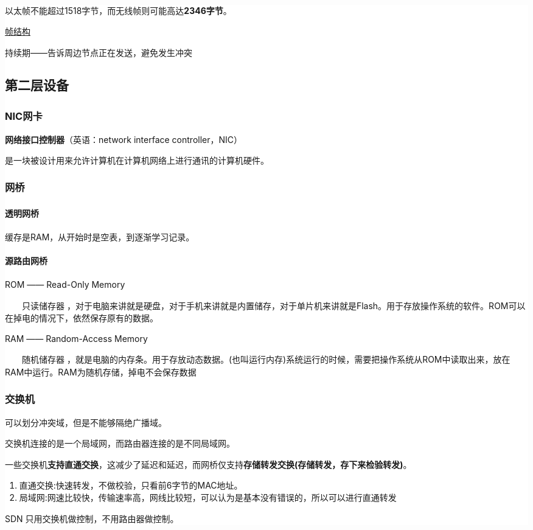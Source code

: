 以太帧不能超过1518字节，而无线帧则可能高达**2346字节**。

[帧结构](https://blog.csdn.net/engineer_james/article/details/102625324)

持续期——告诉周边节点正在发送，避免发生冲突

## 第二层设备

### NIC网卡

**网络接口控制器**（英语：network interface controller，NIC）

是一块被设计用来允许计算机在计算机网络上进行通讯的计算机硬件。

### 网桥

#### 透明网桥

缓存是RAM，从开始时是空表，到逐渐学习记录。

#### 源路由网桥



ROM —— Read-Only Memory

　　只读储存器 ，对于电脑来讲就是硬盘，对于手机来讲就是内置储存，对于单片机来讲就是Flash。用于存放操作系统的软件。ROM可以在掉电的情况下，依然保存原有的数据。

RAM —— Random-Access Memory

　　随机储存器 ，就是电脑的内存条。用于存放动态数据。(也叫运行内存)系统运行的时候，需要把操作系统从ROM中读取出来，放在RAM中运行。RAM为随机存储，掉电不会保存数据

### 交换机

可以划分冲突域，但是不能够隔绝广播域。

交换机连接的是一个局域网，而路由器连接的是不同局域网。



一些交换机**支持直通交换**，这减少了延迟和延迟，而网桥仅支持**存储转发交换(存储转发，存下来检验转发)**。

1. 直通交换:快速转发，不做校验，只看前6字节的MAC地址。
2. 局域网:网速比较快，传输速率高，网线比较短，可以认为是基本没有错误的，所以可以进行直通转发



SDN 只用交换机做控制，不用路由器做控制。



